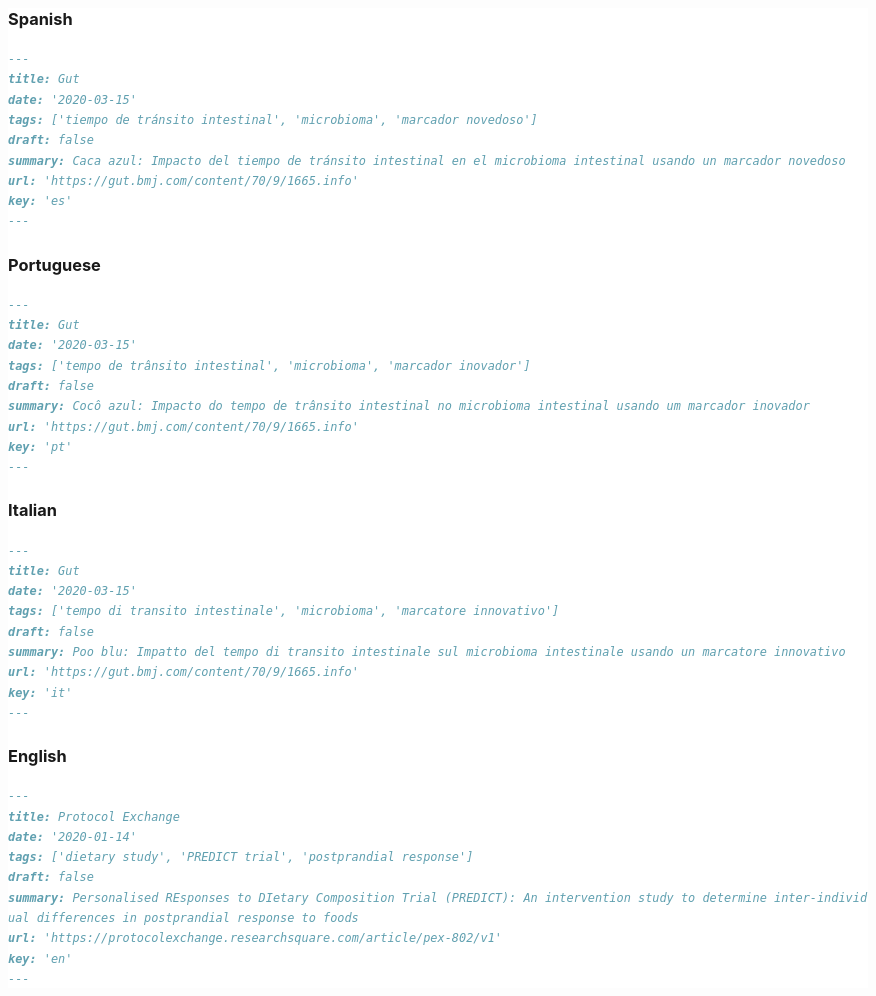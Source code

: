 ### Spanish 
```markdown
---
title: Gut
date: '2020-03-15'
tags: ['tiempo de tránsito intestinal', 'microbioma', 'marcador novedoso']
draft: false
summary: Caca azul: Impacto del tiempo de tránsito intestinal en el microbioma intestinal usando un marcador novedoso
url: 'https://gut.bmj.com/content/70/9/1665.info'
key: 'es'
---
```

### Portuguese 
```markdown
---
title: Gut
date: '2020-03-15'
tags: ['tempo de trânsito intestinal', 'microbioma', 'marcador inovador']
draft: false
summary: Cocô azul: Impacto do tempo de trânsito intestinal no microbioma intestinal usando um marcador inovador
url: 'https://gut.bmj.com/content/70/9/1665.info'
key: 'pt'
---
```

### Italian 
```markdown
---
title: Gut
date: '2020-03-15'
tags: ['tempo di transito intestinale', 'microbioma', 'marcatore innovativo']
draft: false
summary: Poo blu: Impatto del tempo di transito intestinale sul microbioma intestinale usando un marcatore innovativo
url: 'https://gut.bmj.com/content/70/9/1665.info'
key: 'it'
---
```

### English
```markdown
---
title: Protocol Exchange
date: '2020-01-14'
tags: ['dietary study', 'PREDICT trial', 'postprandial response']
draft: false
summary: Personalised REsponses to DIetary Composition Trial (PREDICT): An intervention study to determine inter-individual differences in postprandial response to foods
url: 'https://protocolexchange.researchsquare.com/article/pex-802/v1'
key: 'en'
---
```
